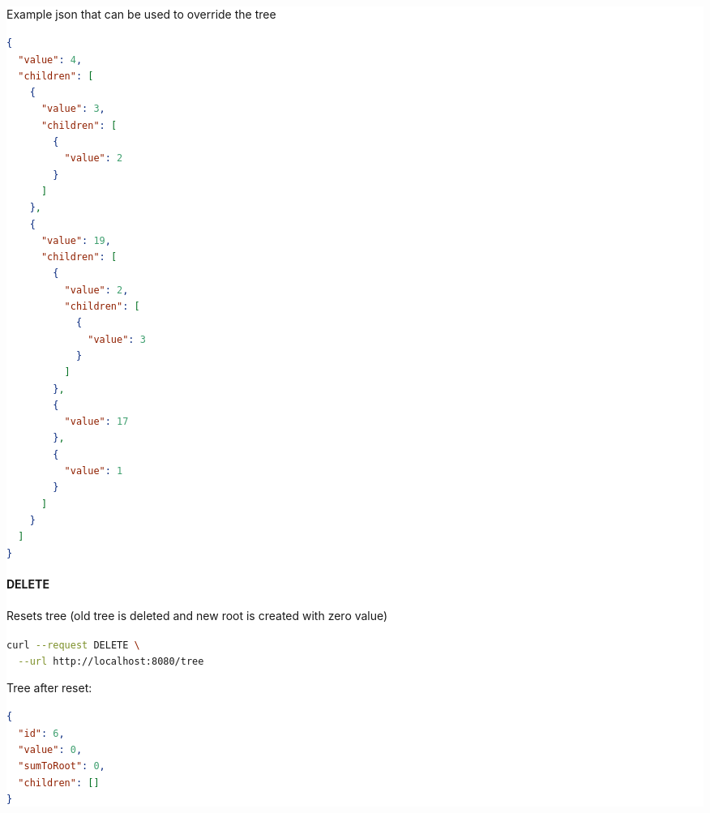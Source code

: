 Example json that can be used to override the tree

```json
{
  "value": 4,
  "children": [
    {
      "value": 3,
      "children": [
        {
          "value": 2
        }
      ]
    },
    {
      "value": 19,
      "children": [
        {
          "value": 2,
          "children": [
            {
              "value": 3
            }
          ]
        },
        {
          "value": 17
        },
        {
          "value": 1
        }
      ]
    }
  ]
}
```

#### DELETE

Resets tree (old tree is deleted and new root is created with zero value)

```bash
curl --request DELETE \
  --url http://localhost:8080/tree
```

Tree after reset:

```json
{
  "id": 6,
  "value": 0,
  "sumToRoot": 0,
  "children": []
}
```
